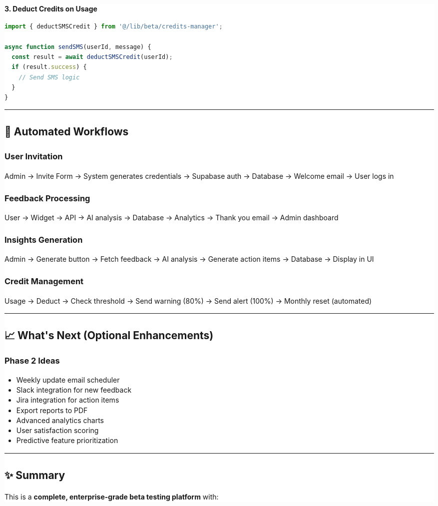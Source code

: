 **3. Deduct Credits on Usage**
```typescript
import { deductSMSCredit } from '@/lib/beta/credits-manager';

async function sendSMS(userId, message) {
  const result = await deductSMSCredit(userId);
  if (result.success) {
    // Send SMS logic
  }
}
```

---

## 🔄 Automated Workflows

### User Invitation
Admin → Invite Form → System generates credentials → Supabase auth → Database → Welcome email → User logs in

### Feedback Processing
User → Widget → API → AI analysis → Database → Analytics → Thank you email → Admin dashboard

### Insights Generation
Admin → Generate button → Fetch feedback → AI analysis → Generate action items → Database → Display in UI

### Credit Management
Usage → Deduct → Check threshold → Send warning (80%) → Send alert (100%) → Monthly reset (automated)

---

## 📈 What's Next (Optional Enhancements)

### Phase 2 Ideas
- Weekly update email scheduler
- Slack integration for new feedback
- Jira integration for action items
- Export reports to PDF
- Advanced analytics charts
- User satisfaction scoring
- Predictive feature prioritization

---

## ✨ Summary

This is a **complete, enterprise-grade beta testing platform** with:
